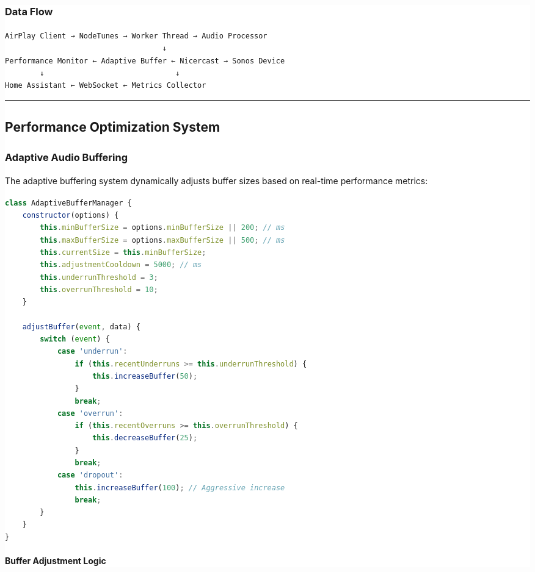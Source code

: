 ### Data Flow

```
AirPlay Client → NodeTunes → Worker Thread → Audio Processor
                                    ↓
Performance Monitor ← Adaptive Buffer ← Nicercast → Sonos Device
        ↓                              ↓
Home Assistant ← WebSocket ← Metrics Collector
```

---

## Performance Optimization System

### Adaptive Audio Buffering

The adaptive buffering system dynamically adjusts buffer sizes based on real-time performance metrics:

```javascript
class AdaptiveBufferManager {
    constructor(options) {
        this.minBufferSize = options.minBufferSize || 200; // ms
        this.maxBufferSize = options.maxBufferSize || 500; // ms
        this.currentSize = this.minBufferSize;
        this.adjustmentCooldown = 5000; // ms
        this.underrunThreshold = 3;
        this.overrunThreshold = 10;
    }

    adjustBuffer(event, data) {
        switch (event) {
            case 'underrun':
                if (this.recentUnderruns >= this.underrunThreshold) {
                    this.increaseBuffer(50);
                }
                break;
            case 'overrun':
                if (this.recentOverruns >= this.overrunThreshold) {
                    this.decreaseBuffer(25);
                }
                break;
            case 'dropout':
                this.increaseBuffer(100); // Aggressive increase
                break;
        }
    }
}
```

#### Buffer Adjustment Logic
